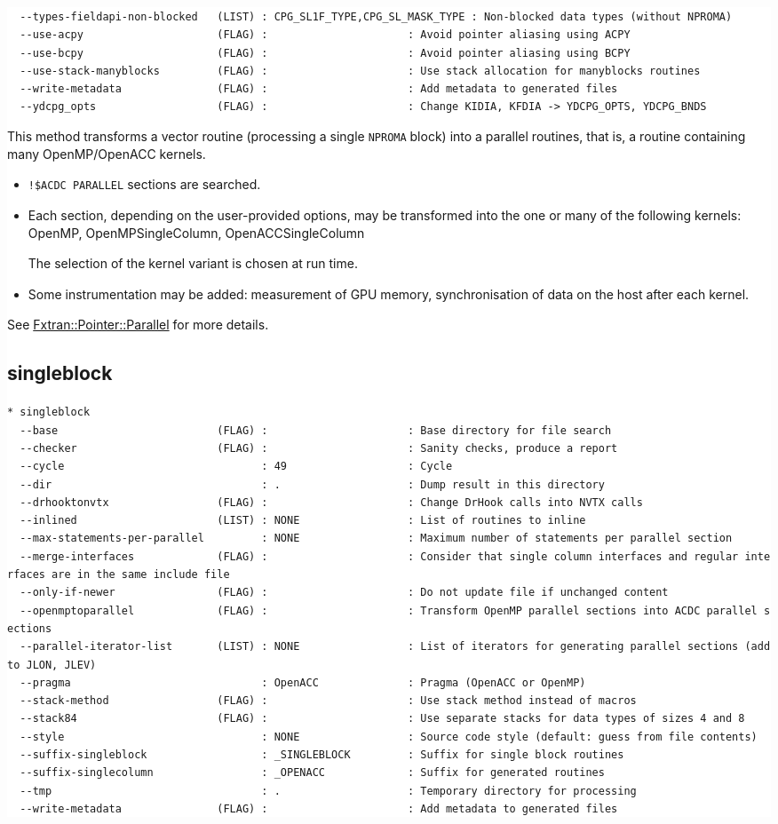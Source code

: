 ```
  --types-fieldapi-non-blocked   (LIST) : CPG_SL1F_TYPE,CPG_SL_MASK_TYPE : Non-blocked data types (without NPROMA)
  --use-acpy                     (FLAG) :                      : Avoid pointer aliasing using ACPY
  --use-bcpy                     (FLAG) :                      : Avoid pointer aliasing using BCPY
  --use-stack-manyblocks         (FLAG) :                      : Use stack allocation for manyblocks routines
  --write-metadata               (FLAG) :                      : Add metadata to generated files                               
  --ydcpg_opts                   (FLAG) :                      : Change KIDIA, KFDIA -> YDCPG_OPTS, YDCPG_BNDS

```


This method transforms a vector routine (processing a single `NPROMA` block) into a parallel routines, that is,
a routine containing many OpenMP/OpenACC kernels.

- `!$ACDC PARALLEL` sections are searched.
- Each section, depending on the user-provided options, may be transformed into the one or many of the following 
kernels: OpenMP, OpenMPSingleColumn, OpenACCSingleColumn

    The selection of the kernel variant is chosen at run time.

- Some instrumentation may be added: measurement of GPU memory, synchronisation of data on the host 
after each kernel.

See [Fxtran::Pointer::Parallel](Fxtran%3A%3APointer%3A%3AParallel.md) for more details.

## singleblock

```
* singleblock
  --base                         (FLAG) :                      : Base directory for file search
  --checker                      (FLAG) :                      : Sanity checks, produce a report
  --cycle                               : 49                   : Cycle
  --dir                                 : .                    : Dump result in this directory
  --drhooktonvtx                 (FLAG) :                      : Change DrHook calls into NVTX calls
  --inlined                      (LIST) : NONE                 : List of routines to inline
  --max-statements-per-parallel         : NONE                 : Maximum number of statements per parallel section
  --merge-interfaces             (FLAG) :                      : Consider that single column interfaces and regular interfaces are in the same include file
  --only-if-newer                (FLAG) :                      : Do not update file if unchanged content
  --openmptoparallel             (FLAG) :                      : Transform OpenMP parallel sections into ACDC parallel sections
  --parallel-iterator-list       (LIST) : NONE                 : List of iterators for generating parallel sections (add to JLON, JLEV)
  --pragma                              : OpenACC              : Pragma (OpenACC or OpenMP)
  --stack-method                 (FLAG) :                      : Use stack method instead of macros
  --stack84                      (FLAG) :                      : Use separate stacks for data types of sizes 4 and 8
  --style                               : NONE                 : Source code style (default: guess from file contents)
  --suffix-singleblock                  : _SINGLEBLOCK         : Suffix for single block routines
  --suffix-singlecolumn                 : _OPENACC             : Suffix for generated routines
  --tmp                                 : .                    : Temporary directory for processing
  --write-metadata               (FLAG) :                      : Add metadata to generated files                               

```
